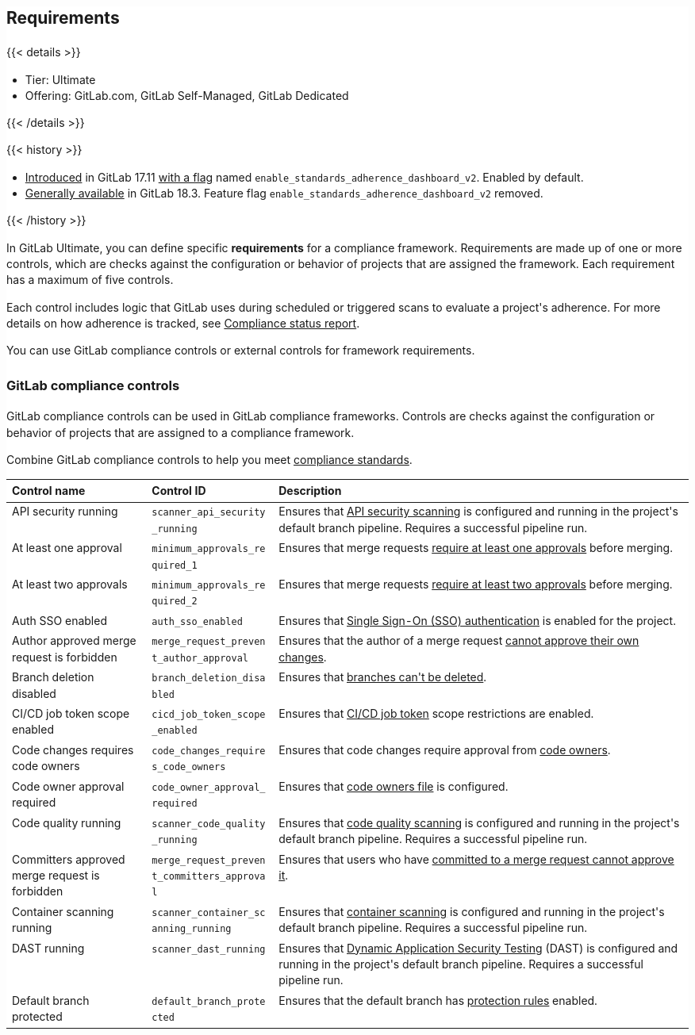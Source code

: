 ## Requirements

{{< details >}}

- Tier: Ultimate
- Offering: GitLab.com, GitLab Self-Managed, GitLab Dedicated

{{< /details >}}

{{< history >}}

- [Introduced](https://gitlab.com/gitlab-org/gitlab/-/merge_requests/186525) in GitLab 17.11 [with a flag](../../../administration/feature_flags/_index.md) named `enable_standards_adherence_dashboard_v2`. Enabled by default.
- [Generally available](https://gitlab.com/gitlab-org/gitlab/-/issues/535563) in GitLab 18.3. Feature flag `enable_standards_adherence_dashboard_v2` removed.

{{< /history >}}

In GitLab Ultimate, you can define specific **requirements** for a compliance framework. Requirements are made up of one
or more controls, which are checks against the configuration or behavior of projects that are assigned the framework. Each requirement has a maximum of five controls.

Each control includes logic that GitLab uses during scheduled or triggered scans to evaluate a project's adherence. For
more details on how adherence is tracked, see [Compliance status report](../compliance_center/compliance_status_report.md).

You can use GitLab compliance controls or external controls for framework requirements.

### GitLab compliance controls

GitLab compliance controls can be used in GitLab compliance frameworks. Controls are checks against the configuration or
behavior of projects that are assigned to a compliance framework.

Combine GitLab compliance controls to help you meet
[compliance standards](compliance_standards.md).



| Control name                                             | Control ID                                                 | Description |
|:---------------------------------------------------------|:-----------------------------------------------------------|:------------|
| API security running                                     | `scanner_api_security_running`                             | Ensures that [API security scanning](../../application_security/api_security/_index.md) is configured and running in the project's default branch pipeline. Requires a successful pipeline run. |
| At least one approval                                    | `minimum_approvals_required_1`                             | Ensures that merge requests [require at least one approvals](../../project/merge_requests/approvals/_index.md) before merging. |
| At least two approvals                                   | `minimum_approvals_required_2`                             | Ensures that merge requests [require at least two approvals](../../project/merge_requests/approvals/_index.md) before merging. |
| Auth SSO enabled                                         | `auth_sso_enabled`                                         | Ensures that [Single Sign-On (SSO) authentication](../../group/saml_sso/_index.md) is enabled for the project. |
| Author approved merge request is forbidden               | `merge_request_prevent_author_approval`                    | Ensures that the author of a merge request [cannot approve their own changes](../../project/merge_requests/approvals/_index.md). |
| Branch deletion disabled                                 | `branch_deletion_disabled`                                 | Ensures that [branches can't be deleted](../../project/repository/branches/protected.md). |
| CI/CD job token scope enabled                            | `cicd_job_token_scope_enabled`                             | Ensures that [CI/CD job token](../../../ci/jobs/ci_job_token.md) scope restrictions are enabled. |
| Code changes requires code owners                        | `code_changes_requires_code_owners`                        | Ensures that code changes require approval from [code owners](../../project/codeowners/_index.md). |
| Code owner approval required                             | `code_owner_approval_required`                             | Ensures that [code owners file](../../project/codeowners/_index.md) is configured. |
| Code quality running                                     | `scanner_code_quality_running`                             | Ensures that [code quality scanning](../../../ci/testing/code_quality.md) is configured and running in the project's default branch pipeline. Requires a successful pipeline run. |
| Committers approved merge request is forbidden           | `merge_request_prevent_committers_approval`                | Ensures that users who have [committed to a merge request cannot approve it](../../project/merge_requests/approvals/_index.md). |
| Container scanning running                               | `scanner_container_scanning_running`                       | Ensures that [container scanning](../../application_security/container_scanning/_index.md) is configured and running in the project's default branch pipeline. Requires a successful pipeline run. |
| DAST running                                             | `scanner_dast_running`                                     | Ensures that [Dynamic Application Security Testing](../../application_security/dast/_index.md) (DAST) is configured and running in the project's default branch pipeline. Requires a successful pipeline run. |
| Default branch protected                                 | `default_branch_protected`                                 | Ensures that the default branch has [protection rules](../../project/repository/branches/protected.md) enabled. |